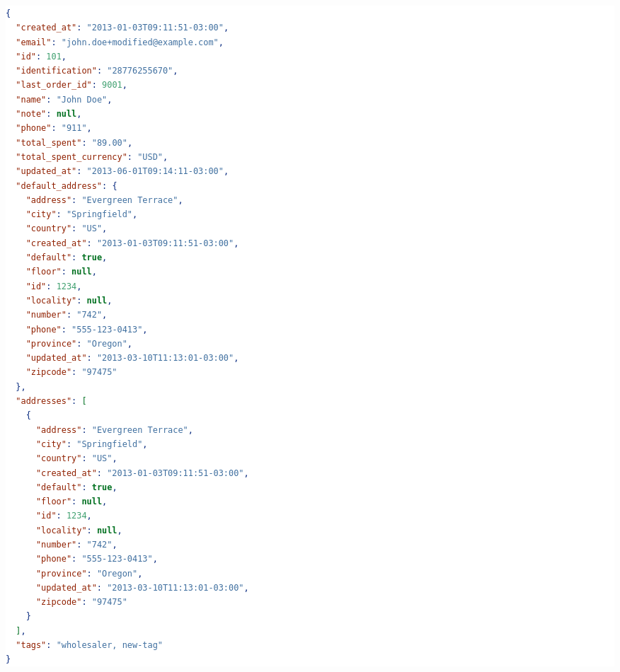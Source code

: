 ```json
{
  "created_at": "2013-01-03T09:11:51-03:00",
  "email": "john.doe+modified@example.com",
  "id": 101,
  "identification": "28776255670",
  "last_order_id": 9001,
  "name": "John Doe",
  "note": null,
  "phone": "911",
  "total_spent": "89.00",
  "total_spent_currency": "USD",
  "updated_at": "2013-06-01T09:14:11-03:00",
  "default_address": {
    "address": "Evergreen Terrace",
    "city": "Springfield",
    "country": "US",
    "created_at": "2013-01-03T09:11:51-03:00",
    "default": true,
    "floor": null,
    "id": 1234,
    "locality": null,
    "number": "742",
    "phone": "555-123-0413",
    "province": "Oregon",
    "updated_at": "2013-03-10T11:13:01-03:00",
    "zipcode": "97475"
  },
  "addresses": [
    {
      "address": "Evergreen Terrace",
      "city": "Springfield",
      "country": "US",
      "created_at": "2013-01-03T09:11:51-03:00",
      "default": true,
      "floor": null,
      "id": 1234,
      "locality": null,
      "number": "742",
      "phone": "555-123-0413",
      "province": "Oregon",
      "updated_at": "2013-03-10T11:13:01-03:00",
      "zipcode": "97475"
    }
  ],
  "tags": "wholesaler, new-tag"
}
```
